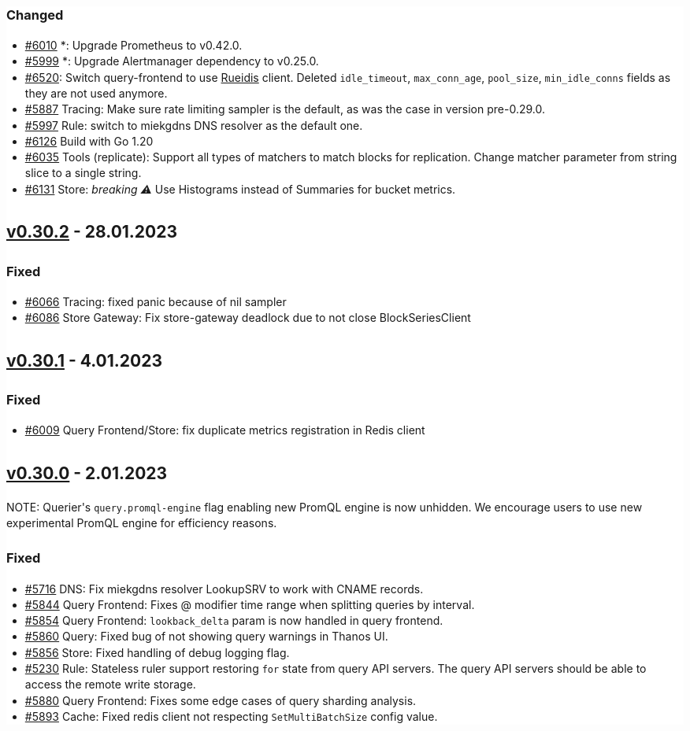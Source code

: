 ### Changed

- [#6010](https://github.com/thanos-io/thanos/pull/6010) *: Upgrade Prometheus to v0.42.0.
- [#5999](https://github.com/thanos-io/thanos/pull/5999) *: Upgrade Alertmanager dependency to v0.25.0.
- [#6520](https://github.com/thanos-io/thanos/pull/6520): Switch query-frontend to use [Rueidis](https://github.com/redis/rueidis) client. Deleted `idle_timeout`, `max_conn_age`, `pool_size`, `min_idle_conns` fields as they are not used anymore.
- [#5887](https://github.com/thanos-io/thanos/pull/5887) Tracing: Make sure rate limiting sampler is the default, as was the case in version pre-0.29.0.
- [#5997](https://github.com/thanos-io/thanos/pull/5997) Rule: switch to miekgdns DNS resolver as the default one.
- [#6126](https://github.com/thanos-io/thanos/pull/6126) Build with Go 1.20
- [#6035](https://github.com/thanos-io/thanos/pull/6035) Tools (replicate): Support all types of matchers to match blocks for replication. Change matcher parameter from string slice to a single string.
- [#6131](https://github.com/thanos-io/thanos/pull/6131) Store: *breaking :warning:* Use Histograms instead of Summaries for bucket metrics.

## [v0.30.2](https://github.com/thanos-io/thanos/tree/release-0.30) - 28.01.2023

### Fixed

- [#6066](https://github.com/thanos-io/thanos/pull/6066) Tracing: fixed panic because of nil sampler
- [#6086](https://github.com/thanos-io/thanos/pull/6086) Store Gateway: Fix store-gateway deadlock due to not close BlockSeriesClient

## [v0.30.1](https://github.com/thanos-io/thanos/tree/release-0.30) - 4.01.2023

### Fixed

- [#6009](https://github.com/thanos-io/thanos/pull/6009) Query Frontend/Store: fix duplicate metrics registration in Redis client

## [v0.30.0](https://github.com/thanos-io/thanos/tree/release-0.30) - 2.01.2023

NOTE: Querier's `query.promql-engine` flag enabling new PromQL engine is now unhidden. We encourage users to use new experimental PromQL engine for efficiency reasons.

### Fixed

- [#5716](https://github.com/thanos-io/thanos/pull/5716) DNS: Fix miekgdns resolver LookupSRV to work with CNAME records.
- [#5844](https://github.com/thanos-io/thanos/pull/5844) Query Frontend: Fixes @ modifier time range when splitting queries by interval.
- [#5854](https://github.com/thanos-io/thanos/pull/5854) Query Frontend: `lookback_delta` param is now handled in query frontend.
- [#5860](https://github.com/thanos-io/thanos/pull/5860) Query: Fixed bug of not showing query warnings in Thanos UI.
- [#5856](https://github.com/thanos-io/thanos/pull/5856) Store: Fixed handling of debug logging flag.
- [#5230](https://github.com/thanos-io/thanos/pull/5230) Rule: Stateless ruler support restoring `for` state from query API servers. The query API servers should be able to access the remote write storage.
- [#5880](https://github.com/thanos-io/thanos/pull/5880) Query Frontend: Fixes some edge cases of query sharding analysis.
- [#5893](https://github.com/thanos-io/thanos/pull/5893) Cache: Fixed redis client not respecting `SetMultiBatchSize` config value.